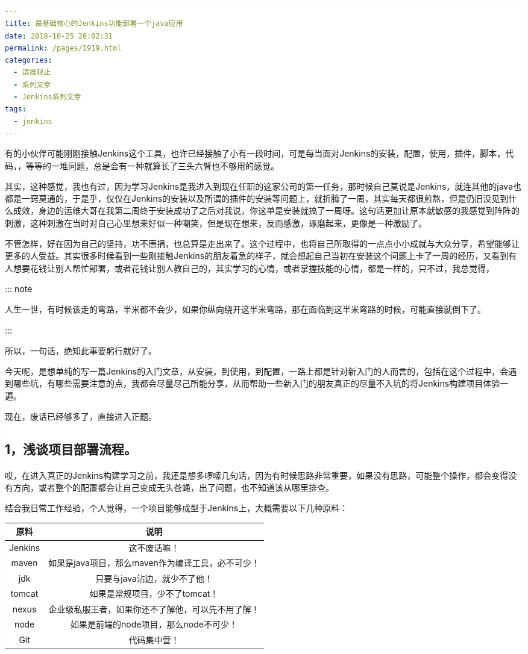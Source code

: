 ```yaml
---
title: 最基础核心的Jenkins功能部署一个java应用
date: 2018-10-25 20:02:31
permalink: /pages/1919.html
categories:
  - 运维观止
  - 系列文章
  - Jenkins系列文章
tags:
  - jenkins
---
```


有的小伙伴可能刚刚接触Jenkins这个工具，也许已经接触了小有一段时间，可是每当面对Jenkins的安装，配置，使用，插件，脚本，代码，，等等的一堆问题，总是会有一种就算长了三头六臂也不够用的感觉。

其实，这种感觉，我也有过，因为学习Jenkins是我进入到现在任职的这家公司的第一任务，那时候自己莫说是Jenkins，就连其他的java也都是一窍莫通的，于是乎，仅仅在Jenkins的安装以及所谓的插件的安装等问题上，就折腾了一周，其实每天都很煎熬，但是仍旧没见到什么成效，身边的运维大哥在我第二周终于安装成功了之后对我说，你这单是安装就搞了一周呀。这句话更加让原本就敏感的我感觉到阵阵的刺激，这种刺激在当时对自己心里想来好似一种嘲笑，但是现在想来，反而感激，琢磨起来，更像是一种激励了。

不管怎样，好在因为自己的坚持，功不唐捐，也总算是走出来了。这个过程中，也将自己所取得的一点点小小成就与大众分享，希望能够让更多的人受益。其实很多时候看到一些刚接触Jenkins的朋友着急的样子，就会想起自己当初在安装这个问题上卡了一周的经历，又看到有人想要花钱让别人帮忙部署，或者花钱让别人教自己的，其实学习的心情，或者掌握技能的心情，都是一样的，只不过，我总觉得，

::: note

人生一世，有时候该走的弯路，半米都不会少，如果你纵向绕开这半米弯路，那在面临到这半米弯路的时候，可能直接就倒下了。

:::

所以，一句话，绝知此事要躬行就好了。

今天呢，是想单纯的写一篇Jenkins的入门文章，从安装，到使用，到配置，一路上都是针对新入门的人而言的，包括在这个过程中，会遇到哪些坑，有哪些需要注意的点，我都会尽量尽己所能分享，从而帮助一些新入门的朋友真正的尽量不入坑的将Jenkins构建项目体验一遍。

现在，废话已经够多了，直接进入正题。

## 1，浅谈项目部署流程。

哎，在进入真正的Jenkins构建学习之前，我还是想多啰嗦几句话，因为有时候思路非常重要，如果没有思路，可能整个操作，都会变得没有方向，或者整个的配置都会让自己变成无头苍蝇，出了问题，也不知道该从哪里排查。

结合我日常工作经验，个人觉得，一个项目能够成型于Jenkins上，大概需要以下几种原料：

|  原料   |                        说明                        |
| :-----: | :------------------------------------------------: |
| Jenkins |                    这不废话嘛！                    |
|  maven  | 如果是java项目，那么maven作为编译工具，必不可少！  |
|   jdk   |            只要与java沾边，就少不了他！            |
| tomcat  |           如果是常规项目，少不了tomcat！           |
|  nexus  | 企业级私服王者，如果你还不了解他，可以先不用了解！ |
|  node   |       如果是前端的node项目，那么node不可少！       |
|   Git   |                    代码集中营！                    |
